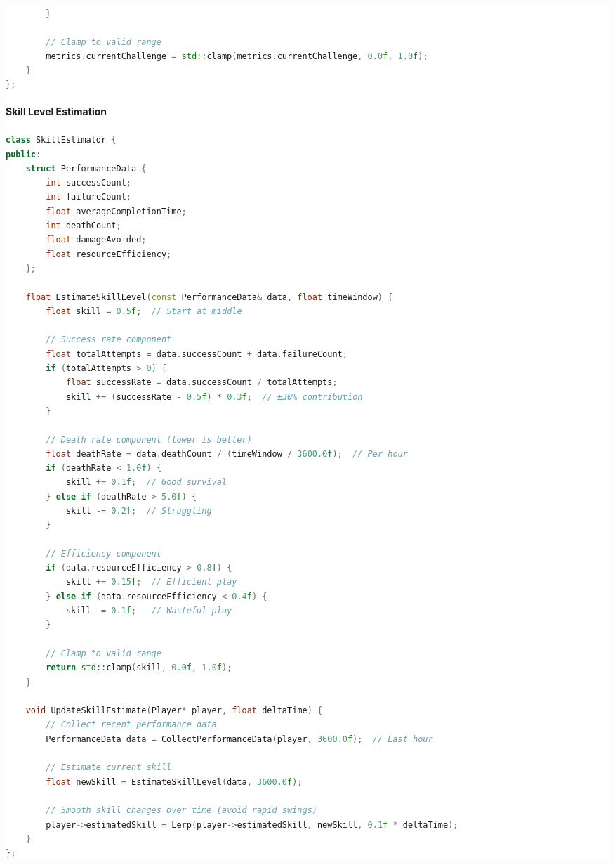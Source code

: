 ```cpp
        }
        
        // Clamp to valid range
        metrics.currentChallenge = std::clamp(metrics.currentChallenge, 0.0f, 1.0f);
    }
};
```

#### Skill Level Estimation

```cpp
class SkillEstimator {
public:
    struct PerformanceData {
        int successCount;
        int failureCount;
        float averageCompletionTime;
        int deathCount;
        float damageAvoided;
        float resourceEfficiency;
    };
    
    float EstimateSkillLevel(const PerformanceData& data, float timeWindow) {
        float skill = 0.5f;  // Start at middle
        
        // Success rate component
        float totalAttempts = data.successCount + data.failureCount;
        if (totalAttempts > 0) {
            float successRate = data.successCount / totalAttempts;
            skill += (successRate - 0.5f) * 0.3f;  // ±30% contribution
        }
        
        // Death rate component (lower is better)
        float deathRate = data.deathCount / (timeWindow / 3600.0f);  // Per hour
        if (deathRate < 1.0f) {
            skill += 0.1f;  // Good survival
        } else if (deathRate > 5.0f) {
            skill -= 0.2f;  // Struggling
        }
        
        // Efficiency component
        if (data.resourceEfficiency > 0.8f) {
            skill += 0.15f;  // Efficient play
        } else if (data.resourceEfficiency < 0.4f) {
            skill -= 0.1f;   // Wasteful play
        }
        
        // Clamp to valid range
        return std::clamp(skill, 0.0f, 1.0f);
    }
    
    void UpdateSkillEstimate(Player* player, float deltaTime) {
        // Collect recent performance data
        PerformanceData data = CollectPerformanceData(player, 3600.0f);  // Last hour
        
        // Estimate current skill
        float newSkill = EstimateSkillLevel(data, 3600.0f);
        
        // Smooth skill changes over time (avoid rapid swings)
        player->estimatedSkill = Lerp(player->estimatedSkill, newSkill, 0.1f * deltaTime);
    }
};
```
